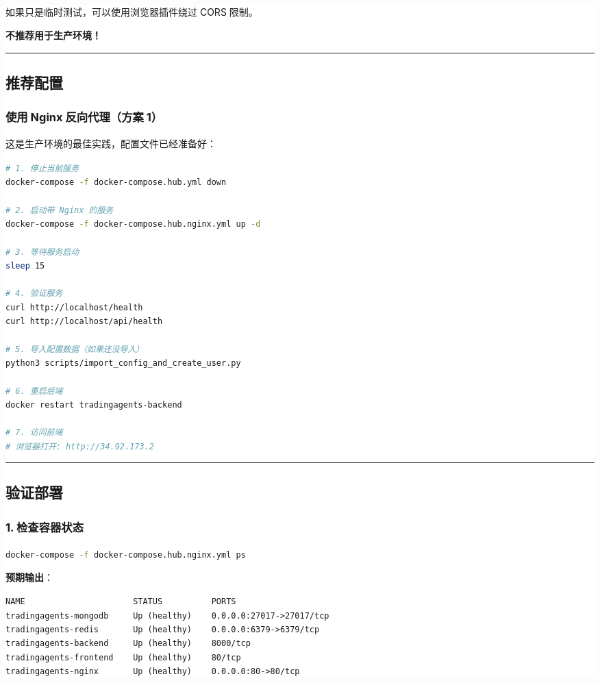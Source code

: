 如果只是临时测试，可以使用浏览器插件绕过 CORS 限制。

**不推荐用于生产环境！**

---

## 推荐配置

### 使用 Nginx 反向代理（方案 1）

这是生产环境的最佳实践，配置文件已经准备好：

```bash
# 1. 停止当前服务
docker-compose -f docker-compose.hub.yml down

# 2. 启动带 Nginx 的服务
docker-compose -f docker-compose.hub.nginx.yml up -d

# 3. 等待服务启动
sleep 15

# 4. 验证服务
curl http://localhost/health
curl http://localhost/api/health

# 5. 导入配置数据（如果还没导入）
python3 scripts/import_config_and_create_user.py

# 6. 重启后端
docker restart tradingagents-backend

# 7. 访问前端
# 浏览器打开: http://34.92.173.2
```

---

## 验证部署

### 1. 检查容器状态

```bash
docker-compose -f docker-compose.hub.nginx.yml ps
```

**预期输出**：
```
NAME                      STATUS          PORTS
tradingagents-mongodb     Up (healthy)    0.0.0.0:27017->27017/tcp
tradingagents-redis       Up (healthy)    0.0.0.0:6379->6379/tcp
tradingagents-backend     Up (healthy)    8000/tcp
tradingagents-frontend    Up (healthy)    80/tcp
tradingagents-nginx       Up (healthy)    0.0.0.0:80->80/tcp
```
